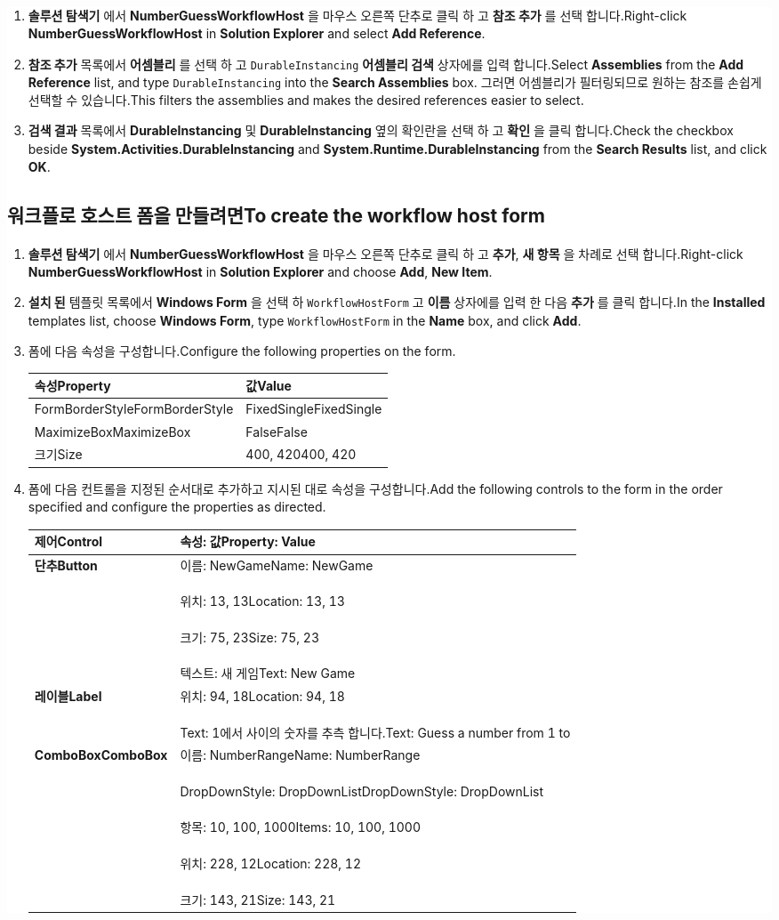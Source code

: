 1. <span data-ttu-id="893a8-127">**솔루션 탐색기** 에서 **NumberGuessWorkflowHost** 을 마우스 오른쪽 단추로 클릭 하 고 **참조 추가** 를 선택 합니다.</span><span class="sxs-lookup"><span data-stu-id="893a8-127">Right-click **NumberGuessWorkflowHost** in **Solution Explorer** and select **Add Reference**.</span></span>

2. <span data-ttu-id="893a8-128">**참조 추가** 목록에서 **어셈블리** 를 선택 하 고 `DurableInstancing` **어셈블리 검색** 상자에를 입력 합니다.</span><span class="sxs-lookup"><span data-stu-id="893a8-128">Select **Assemblies** from the **Add Reference** list, and type `DurableInstancing` into the **Search Assemblies** box.</span></span> <span data-ttu-id="893a8-129">그러면 어셈블리가 필터링되므로 원하는 참조를 손쉽게 선택할 수 있습니다.</span><span class="sxs-lookup"><span data-stu-id="893a8-129">This filters the assemblies and makes the desired references easier to select.</span></span>

3. <span data-ttu-id="893a8-130">**검색 결과** 목록에서 **DurableInstancing** 및 **DurableInstancing** 옆의 확인란을 선택 하 고 **확인** 을 클릭 합니다.</span><span class="sxs-lookup"><span data-stu-id="893a8-130">Check the checkbox beside **System.Activities.DurableInstancing** and **System.Runtime.DurableInstancing** from the **Search Results** list, and click **OK**.</span></span>

## <a name="to-create-the-workflow-host-form"></a><span data-ttu-id="893a8-131">워크플로 호스트 폼을 만들려면</span><span class="sxs-lookup"><span data-stu-id="893a8-131">To create the workflow host form</span></span>

1. <span data-ttu-id="893a8-132">**솔루션 탐색기** 에서 **NumberGuessWorkflowHost** 을 마우스 오른쪽 단추로 클릭 하 고 **추가**, **새 항목** 을 차례로 선택 합니다.</span><span class="sxs-lookup"><span data-stu-id="893a8-132">Right-click **NumberGuessWorkflowHost** in **Solution Explorer** and choose **Add**, **New Item**.</span></span>

2. <span data-ttu-id="893a8-133">**설치 된** 템플릿 목록에서 **Windows Form** 을 선택 하 `WorkflowHostForm` 고 **이름** 상자에를 입력 한 다음 **추가** 를 클릭 합니다.</span><span class="sxs-lookup"><span data-stu-id="893a8-133">In the **Installed** templates list, choose **Windows Form**, type `WorkflowHostForm` in the **Name** box, and click **Add**.</span></span>

3. <span data-ttu-id="893a8-134">폼에 다음 속성을 구성합니다.</span><span class="sxs-lookup"><span data-stu-id="893a8-134">Configure the following properties on the form.</span></span>

    |<span data-ttu-id="893a8-135">속성</span><span class="sxs-lookup"><span data-stu-id="893a8-135">Property</span></span>|<span data-ttu-id="893a8-136">값</span><span class="sxs-lookup"><span data-stu-id="893a8-136">Value</span></span>|
    |--------------|-----------|
    |<span data-ttu-id="893a8-137">FormBorderStyle</span><span class="sxs-lookup"><span data-stu-id="893a8-137">FormBorderStyle</span></span>|<span data-ttu-id="893a8-138">FixedSingle</span><span class="sxs-lookup"><span data-stu-id="893a8-138">FixedSingle</span></span>|
    |<span data-ttu-id="893a8-139">MaximizeBox</span><span class="sxs-lookup"><span data-stu-id="893a8-139">MaximizeBox</span></span>|<span data-ttu-id="893a8-140">False</span><span class="sxs-lookup"><span data-stu-id="893a8-140">False</span></span>|
    |<span data-ttu-id="893a8-141">크기</span><span class="sxs-lookup"><span data-stu-id="893a8-141">Size</span></span>|<span data-ttu-id="893a8-142">400, 420</span><span class="sxs-lookup"><span data-stu-id="893a8-142">400, 420</span></span>|

4. <span data-ttu-id="893a8-143">폼에 다음 컨트롤을 지정된 순서대로 추가하고 지시된 대로 속성을 구성합니다.</span><span class="sxs-lookup"><span data-stu-id="893a8-143">Add the following controls to the form in the order specified and configure the properties as directed.</span></span>

    |<span data-ttu-id="893a8-144">제어</span><span class="sxs-lookup"><span data-stu-id="893a8-144">Control</span></span>|<span data-ttu-id="893a8-145">속성: 값</span><span class="sxs-lookup"><span data-stu-id="893a8-145">Property: Value</span></span>|
    |-------------|---------------------|
    |<span data-ttu-id="893a8-146">**단추**</span><span class="sxs-lookup"><span data-stu-id="893a8-146">**Button**</span></span>|<span data-ttu-id="893a8-147">이름: NewGame</span><span class="sxs-lookup"><span data-stu-id="893a8-147">Name: NewGame</span></span><br /><br /> <span data-ttu-id="893a8-148">위치: 13, 13</span><span class="sxs-lookup"><span data-stu-id="893a8-148">Location: 13, 13</span></span><br /><br /> <span data-ttu-id="893a8-149">크기: 75, 23</span><span class="sxs-lookup"><span data-stu-id="893a8-149">Size: 75, 23</span></span><br /><br /> <span data-ttu-id="893a8-150">텍스트: 새 게임</span><span class="sxs-lookup"><span data-stu-id="893a8-150">Text: New Game</span></span>|
    |<span data-ttu-id="893a8-151">**레이블**</span><span class="sxs-lookup"><span data-stu-id="893a8-151">**Label**</span></span>|<span data-ttu-id="893a8-152">위치: 94, 18</span><span class="sxs-lookup"><span data-stu-id="893a8-152">Location: 94, 18</span></span><br /><br /> <span data-ttu-id="893a8-153">Text: 1에서 사이의 숫자를 추측 합니다.</span><span class="sxs-lookup"><span data-stu-id="893a8-153">Text: Guess a number from 1 to</span></span>|
    |<span data-ttu-id="893a8-154">**ComboBox**</span><span class="sxs-lookup"><span data-stu-id="893a8-154">**ComboBox**</span></span>|<span data-ttu-id="893a8-155">이름: NumberRange</span><span class="sxs-lookup"><span data-stu-id="893a8-155">Name: NumberRange</span></span><br /><br /> <span data-ttu-id="893a8-156">DropDownStyle: DropDownList</span><span class="sxs-lookup"><span data-stu-id="893a8-156">DropDownStyle: DropDownList</span></span><br /><br /> <span data-ttu-id="893a8-157">항목: 10, 100, 1000</span><span class="sxs-lookup"><span data-stu-id="893a8-157">Items: 10, 100, 1000</span></span><br /><br /> <span data-ttu-id="893a8-158">위치: 228, 12</span><span class="sxs-lookup"><span data-stu-id="893a8-158">Location: 228, 12</span></span><br /><br /> <span data-ttu-id="893a8-159">크기: 143, 21</span><span class="sxs-lookup"><span data-stu-id="893a8-159">Size: 143, 21</span></span>|